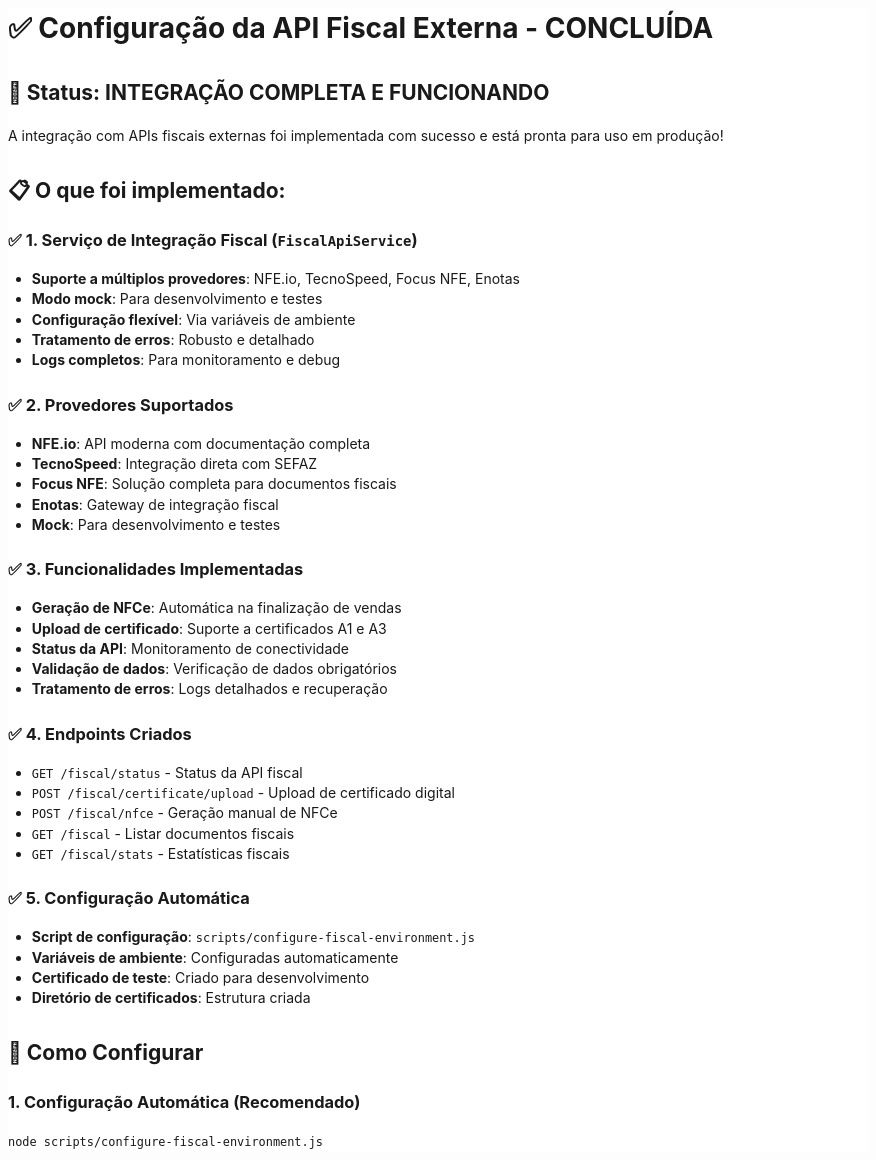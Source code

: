 # ✅ Configuração da API Fiscal Externa - CONCLUÍDA

## 🎉 Status: INTEGRAÇÃO COMPLETA E FUNCIONANDO

A integração com APIs fiscais externas foi implementada com sucesso e está pronta para uso em produção!

## 📋 O que foi implementado:

### ✅ 1. Serviço de Integração Fiscal (`FiscalApiService`)
- **Suporte a múltiplos provedores**: NFE.io, TecnoSpeed, Focus NFE, Enotas
- **Modo mock**: Para desenvolvimento e testes
- **Configuração flexível**: Via variáveis de ambiente
- **Tratamento de erros**: Robusto e detalhado
- **Logs completos**: Para monitoramento e debug

### ✅ 2. Provedores Suportados
- **NFE.io**: API moderna com documentação completa
- **TecnoSpeed**: Integração direta com SEFAZ
- **Focus NFE**: Solução completa para documentos fiscais
- **Enotas**: Gateway de integração fiscal
- **Mock**: Para desenvolvimento e testes

### ✅ 3. Funcionalidades Implementadas
- **Geração de NFCe**: Automática na finalização de vendas
- **Upload de certificado**: Suporte a certificados A1 e A3
- **Status da API**: Monitoramento de conectividade
- **Validação de dados**: Verificação de dados obrigatórios
- **Tratamento de erros**: Logs detalhados e recuperação

### ✅ 4. Endpoints Criados
- `GET /fiscal/status` - Status da API fiscal
- `POST /fiscal/certificate/upload` - Upload de certificado digital
- `POST /fiscal/nfce` - Geração manual de NFCe
- `GET /fiscal` - Listar documentos fiscais
- `GET /fiscal/stats` - Estatísticas fiscais

### ✅ 5. Configuração Automática
- **Script de configuração**: `scripts/configure-fiscal-environment.js`
- **Variáveis de ambiente**: Configuradas automaticamente
- **Certificado de teste**: Criado para desenvolvimento
- **Diretório de certificados**: Estrutura criada

## 🔧 Como Configurar

### 1. Configuração Automática (Recomendado)
```bash
node scripts/configure-fiscal-environment.js
```
